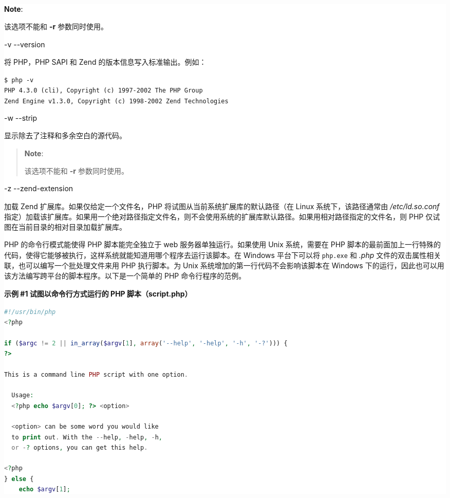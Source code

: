 <p><strong>Note</strong>:</p>
<p>该选项不能和 <strong>-r</strong> 参数同时使用。</p>
</blockquote></td>
</tr>
<tr class="odd">
<td>-v</td>
<td>--version</td>
<td><p>将 PHP，PHP SAPI 和 Zend 的版本信息写入标准输出。例如：</p>
<div class="example-contents screen">
<div class="cdata">
<pre><code>$ php -v
PHP 4.3.0 (cli), Copyright (c) 1997-2002 The PHP Group
Zend Engine v1.3.0, Copyright (c) 1998-2002 Zend Technologies</code></pre>
</div>
</div></td>
</tr>
<tr class="even">
<td>-w</td>
<td>--strip</td>
<td><p>显示除去了注释和多余空白的源代码。</p>
<blockquote>
<p><strong>Note</strong>:</p>
<p>该选项不能和 <strong>-r</strong> 参数同时使用。</p>
</blockquote></td>
</tr>
<tr class="odd">
<td>-z</td>
<td>--zend-extension</td>
<td><p>加载 Zend 扩展库。如果仅给定一个文件名，PHP 将试图从当前系统扩展库的默认路径（在 Linux 系统下，该路径通常由 <var class="filename">/etc/ld.so.conf</var> 指定）加载该扩展库。如果用一个绝对路径指定文件名，则不会使用系统的扩展库默认路径。如果用相对路径指定的文件名，则 PHP 仅试图在当前目录的相对目录加载扩展库。</p></td>
</tr>
</tbody>
</table>

PHP 的命令行模式能使得 PHP 脚本能完全独立于 web 服务器单独运行。如果使用
Unix 系统，需要在 PHP
脚本的最前面加上一行特殊的代码，使得它能够被执行，这样系统就能知道用哪个程序去运行该脚本。在
Windows 平台下可以将 `php.exe` 和 *.php*
文件的双击属性相关联，也可以编写一个批处理文件来用 PHP 执行脚本。为 Unix
系统增加的第一行代码不会影响该脚本在 Windows
下的运行，因此也可以用该方法编写跨平台的脚本程序。以下是一个简单的 PHP
命令行程序的范例。

**示例 \#1 试图以命令行方式运行的 PHP 脚本（script.php）**

``` php
#!/usr/bin/php
<?php

if ($argc != 2 || in_array($argv[1], array('--help', '-help', '-h', '-?'))) {
?>

This is a command line PHP script with one option.

  Usage:
  <?php echo $argv[0]; ?> <option>

  <option> can be some word you would like
  to print out. With the --help, -help, -h,
  or -? options, you can get this help.

<?php
} else {
    echo $argv[1];
```